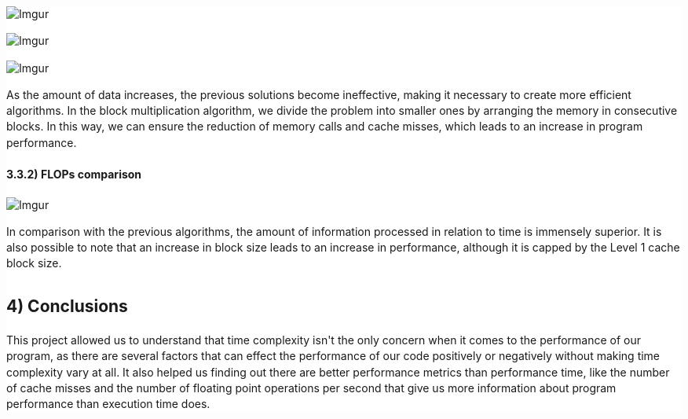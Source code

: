 
![Imgur](https://i.imgur.com/0qOwxTC.png)

![Imgur](https://i.imgur.com/zwXkixR.png)

![Imgur](https://i.imgur.com/AUEpXEs.png)


As the amount of data increases, the previous solutions become ineffective, making it necessary to create more efficient algorithms. In the block multiplication algorithm, we divide the problem into smaller ones by arranging the memory in consecutive blocks. In this way, we can ensure the reduction of memory calls and cache misses, which leads to an increase in program performance.

#### 3.3.2) FLOPs comparison

![Imgur](https://imgur.com/kBetFLJ.png)

In comparison with the previous algorithms, the amount of information processed in relation to time is immensely superior. It is also possible to note that an increase in block size leads to an increase in performance, although it is capped by the Level 1 cache block size.

## 4) Conclusions

This project allowed us to understand that time complexity isn't the only concern when it comes to the performance of our program, as there are several factors that can effect the performance of our code positively or negatively without making time complexity vary at all. 
It also helped us finding out there are better performance metrics than performance time, like the number of cache misses and the number of floating point operations per second that give us more information about program performance than execution time does.
